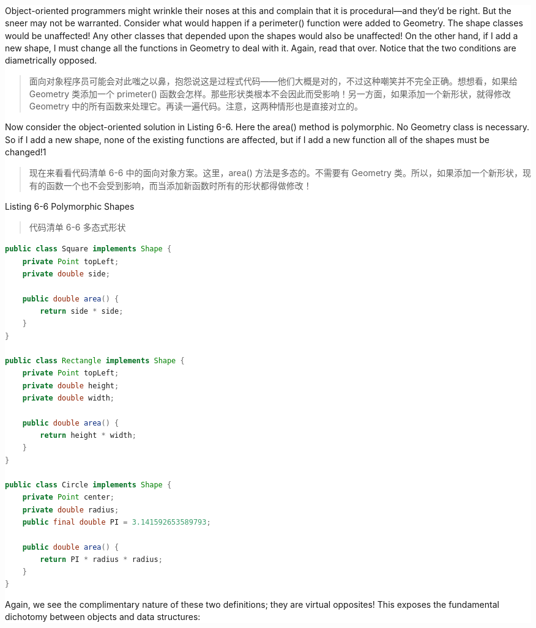 Object-oriented programmers might wrinkle their noses at this and complain that it is procedural—and they’d be right. But the sneer may not be warranted. Consider what would happen if a perimeter() function were added to Geometry. The shape classes would be unaffected! Any other classes that depended upon the shapes would also be unaffected! On the other hand, if I add a new shape, I must change all the functions in Geometry to deal with it. Again, read that over. Notice that the two conditions are diametrically opposed.

> 面向对象程序员可能会对此嗤之以鼻，抱怨说这是过程式代码——他们大概是对的，不过这种嘲笑并不完全正确。想想看，如果给 Geometry 类添加一个 primeter() 函数会怎样。那些形状类根本不会因此而受影响！另一方面，如果添加一个新形状，就得修改 Geometry 中的所有函数来处理它。再读一遍代码。注意，这两种情形也是直接对立的。

Now consider the object-oriented solution in Listing 6-6. Here the area() method is polymorphic. No Geometry class is necessary. So if I add a new shape, none of the existing functions are affected, but if I add a new function all of the shapes must be changed!1

> 现在来看看代码清单 6-6 中的面向对象方案。这里，area() 方法是多态的。不需要有 Geometry 类。所以，如果添加一个新形状，现有的函数一个也不会受到影响，而当添加新函数时所有的形状都得做修改！

Listing 6-6 Polymorphic Shapes

> 代码清单 6-6 多态式形状

```java
public class Square implements Shape {
    private Point topLeft;
    private double side;

    public double area() {
        return side * side;
    }
}

public class Rectangle implements Shape {
    private Point topLeft;
    private double height;
    private double width;

    public double area() {
        return height * width;
    }
}

public class Circle implements Shape {
    private Point center;
    private double radius;
    public final double PI = 3.141592653589793;

    public double area() {
        return PI * radius * radius;
    }
}
```

Again, we see the complimentary nature of these two definitions; they are virtual opposites! This exposes the fundamental dichotomy between objects and data structures:
